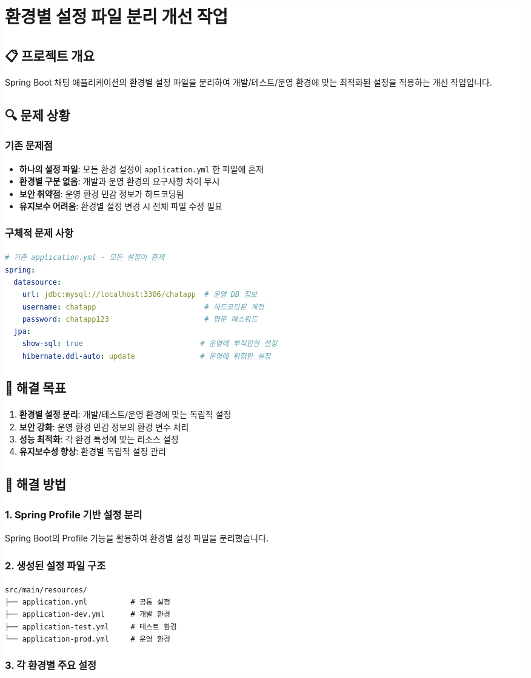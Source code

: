 # 환경별 설정 파일 분리 개선 작업

## 📋 프로젝트 개요
Spring Boot 채팅 애플리케이션의 환경별 설정 파일을 분리하여 개발/테스트/운영 환경에 맞는 최적화된 설정을 적용하는 개선 작업입니다.

## 🔍 문제 상황

### 기존 문제점
- **하나의 설정 파일**: 모든 환경 설정이 `application.yml` 한 파일에 혼재
- **환경별 구분 없음**: 개발과 운영 환경의 요구사항 차이 무시
- **보안 취약점**: 운영 환경 민감 정보가 하드코딩됨
- **유지보수 어려움**: 환경별 설정 변경 시 전체 파일 수정 필요

### 구체적 문제 사항
```yaml
# 기존 application.yml - 모든 설정이 혼재
spring:
  datasource:
    url: jdbc:mysql://localhost:3306/chatapp  # 운영 DB 정보
    username: chatapp                         # 하드코딩된 계정
    password: chatapp123                      # 평문 패스워드
  jpa:
    show-sql: true                           # 운영에 부적합한 설정
    hibernate.ddl-auto: update               # 운영에 위험한 설정
```

## 🎯 해결 목표
1. **환경별 설정 분리**: 개발/테스트/운영 환경에 맞는 독립적 설정
2. **보안 강화**: 운영 환경 민감 정보의 환경 변수 처리
3. **성능 최적화**: 각 환경 특성에 맞는 리소스 설정
4. **유지보수성 향상**: 환경별 독립적 설정 관리

## 🔧 해결 방법

### 1. Spring Profile 기반 설정 분리
Spring Boot의 Profile 기능을 활용하여 환경별 설정 파일을 분리했습니다.

### 2. 생성된 설정 파일 구조
```
src/main/resources/
├── application.yml          # 공통 설정
├── application-dev.yml      # 개발 환경
├── application-test.yml     # 테스트 환경
└── application-prod.yml     # 운영 환경
```

### 3. 각 환경별 주요 설정
